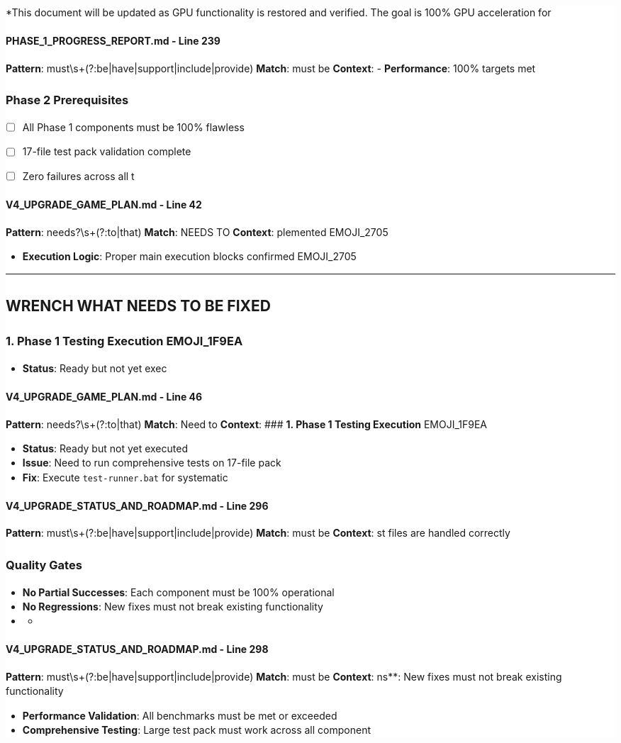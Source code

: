 
*This document will be updated as GPU functionality is restored and verified. The goal is 100% GPU acceleration for


#### PHASE_1_PROGRESS_REPORT.md - Line 239
**Pattern**: must\s+(?:be|have|support|include|provide)
**Match**: must be
**Context**: - **Performance**: 100% targets met

### **Phase 2 Prerequisites**
- [ ] All Phase 1 components must be 100% flawless
- [ ] 17-file test pack validation complete
- [ ] Zero failures across all t


#### V4_UPGRADE_GAME_PLAN.md - Line 42
**Pattern**: needs?\s+(?:to|that)
**Match**: NEEDS TO
**Context**: plemented EMOJI_2705
- **Execution Logic**: Proper main execution blocks confirmed EMOJI_2705

---

## WRENCH **WHAT NEEDS TO BE FIXED**

### **1. Phase 1 Testing Execution** EMOJI_1F9EA
- **Status**: Ready but not yet exec


#### V4_UPGRADE_GAME_PLAN.md - Line 46
**Pattern**: needs?\s+(?:to|that)
**Match**: Need to
**Context**: ### **1. Phase 1 Testing Execution** EMOJI_1F9EA
- **Status**: Ready but not yet executed
- **Issue**: Need to run comprehensive tests on 17-file pack
- **Fix**: Execute `test-runner.bat` for systematic


#### V4_UPGRADE_STATUS_AND_ROADMAP.md - Line 296
**Pattern**: must\s+(?:be|have|support|include|provide)
**Match**: must be
**Context**: st files are handled correctly

### **Quality Gates**
- **No Partial Successes**: Each component must be 100% operational
- **No Regressions**: New fixes must not break existing functionality
- *


#### V4_UPGRADE_STATUS_AND_ROADMAP.md - Line 298
**Pattern**: must\s+(?:be|have|support|include|provide)
**Match**: must be
**Context**: ns**: New fixes must not break existing functionality
- **Performance Validation**: All benchmarks must be met or exceeded
- **Comprehensive Testing**: Large test pack must work across all component
